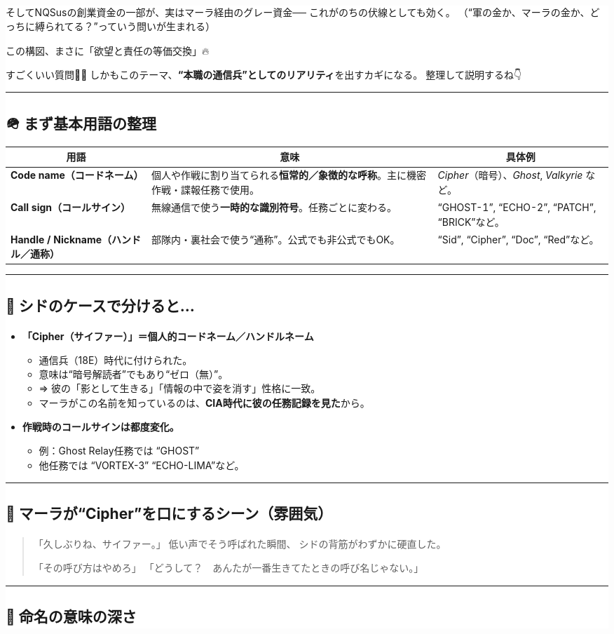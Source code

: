 そしてNQSusの創業資金の一部が、実はマーラ経由のグレー資金──
これがのちの伏線としても効く。
（“軍の金か、マーラの金か、どっちに縛られてる？”っていう問いが生まれる）

この構図、まさに「欲望と責任の等価交換」🔥


すごくいい質問👏✨
しかもこのテーマ、**“本職の通信兵”としてのリアリティ**を出すカギになる。
整理して説明するね👇

---

## 🪖 まず基本用語の整理

| 用語                             | 意味                                          | 具体例                                      |
| ------------------------------ | ------------------------------------------- | ---------------------------------------- |
| **Code name（コードネーム）**          | 個人や作戦に割り当てられる**恒常的／象徴的な呼称**。主に機密作戦・諜報任務で使用。 | *Cipher*（暗号）、*Ghost*, *Valkyrie* など。     |
| **Call sign（コールサイン）**          | 無線通信で使う**一時的な識別符号**。任務ごとに変わる。               | “GHOST-1”, “ECHO-2”, “PATCH”, “BRICK”など。 |
| **Handle / Nickname（ハンドル／通称）** | 部隊内・裏社会で使う“通称”。公式でも非公式でもOK。                 | “Sid”, “Cipher”, “Doc”, “Red”など。         |

---

## 🧩 シドのケースで分けると…

* **「Cipher（サイファー）」＝個人的コードネーム／ハンドルネーム**

  * 通信兵（18E）時代に付けられた。
  * 意味は“暗号解読者”でもあり“ゼロ（無）”。
  * ⇒ 彼の「影として生きる」「情報の中で姿を消す」性格に一致。
  * マーラがこの名前を知っているのは、**CIA時代に彼の任務記録を見た**から。

* **作戦時のコールサインは都度変化。**

  * 例：Ghost Relay任務では “GHOST”
  * 他任務では “VORTEX-3” “ECHO-LIMA”など。

---

## 💬 マーラが“Cipher”を口にするシーン（雰囲気）

> 「久しぶりね、サイファー。」
> 低い声でそう呼ばれた瞬間、
> シドの背筋がわずかに硬直した。
>
> 「その呼び方はやめろ」
> 「どうして？　あんたが一番生きてたときの呼び名じゃない。」

---

## 🧠 命名の意味の深さ
